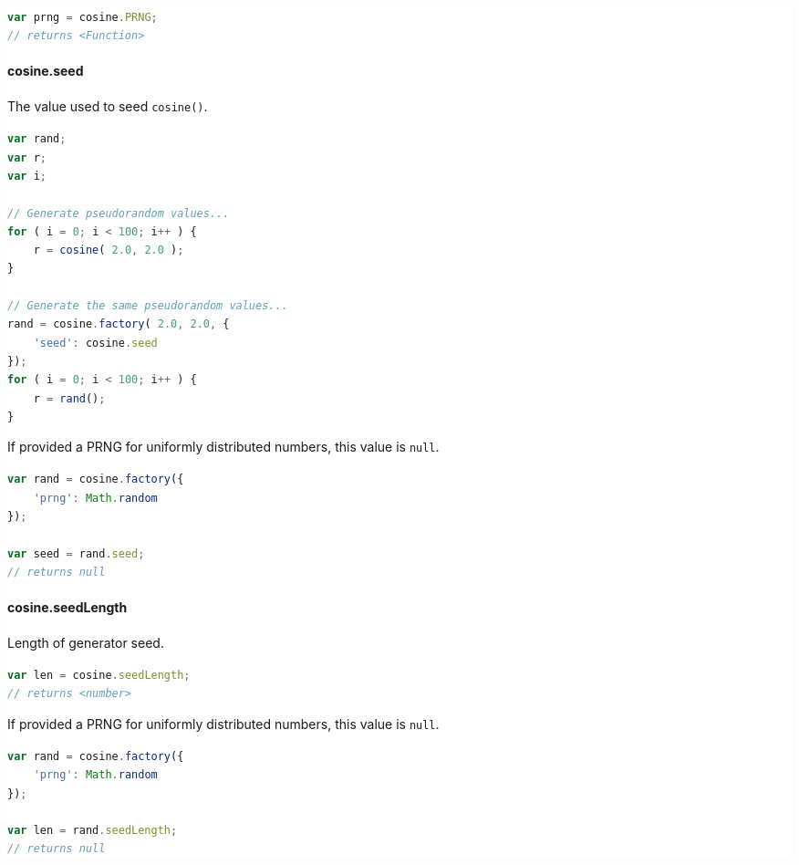 ```javascript
var prng = cosine.PRNG;
// returns <Function>
```

#### cosine.seed

The value used to seed `cosine()`.

```javascript
var rand;
var r;
var i;

// Generate pseudorandom values...
for ( i = 0; i < 100; i++ ) {
    r = cosine( 2.0, 2.0 );
}

// Generate the same pseudorandom values...
rand = cosine.factory( 2.0, 2.0, {
    'seed': cosine.seed
});
for ( i = 0; i < 100; i++ ) {
    r = rand();
}
```

If provided a PRNG for uniformly distributed numbers, this value is `null`.



```javascript
var rand = cosine.factory({
    'prng': Math.random
});

var seed = rand.seed;
// returns null
```

#### cosine.seedLength

Length of generator seed.

```javascript
var len = cosine.seedLength;
// returns <number>
```

If provided a PRNG for uniformly distributed numbers, this value is `null`.



```javascript
var rand = cosine.factory({
    'prng': Math.random
});

var len = rand.seedLength;
// returns null
```
